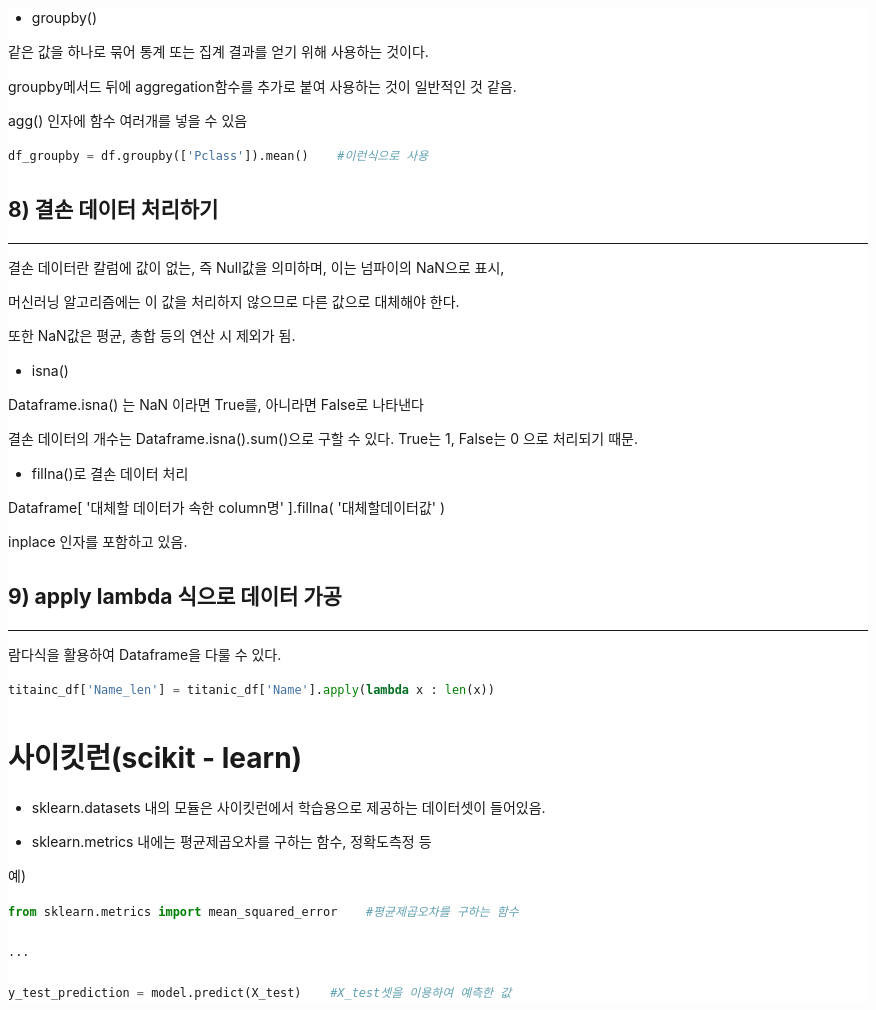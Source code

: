 * groupby() 

같은 값을 하나로 묶어 통계 또는 집계 결과를 얻기 위해 사용하는 것이다.

groupby메서드 뒤에 aggregation함수를 추가로 붙여 사용하는 것이 일반적인 것 같음.

agg() 인자에 함수 여러개를 넣을 수 있음

``` python
df_groupby = df.groupby(['Pclass']).mean()    #이런식으로 사용
```

## 8) 결손 데이터 처리하기
 ---

 결손 데이터란 칼럼에 값이 없는, 즉 Null값을 의미하며, 이는 넘파이의 NaN으로 표시,

 머신러닝 알고리즘에는 이 값을 처리하지 않으므로 다른 값으로 대체해야 한다. 
 
 또한 NaN값은 평균, 총합 등의 연산 시 제외가 됨.

 * isna()

 Dataframe.isna() 는 NaN 이라면 True를, 아니라면 False로 나타낸다

 결손 데이터의 개수는 Dataframe.isna().sum()으로 구할 수 있다. True는 1, False는 0 으로 처리되기 때문.

* fillna()로 결손 데이터 처리

Dataframe[ '대체할 데이터가 속한 column명' ].fillna( '대체할데이터값' )

inplace 인자를 포함하고 있음.

## 9) apply lambda 식으로 데이터 가공
---

람다식을 활용하여 Dataframe을 다룰 수 있다.


``` python
titainc_df['Name_len'] = titanic_df['Name'].apply(lambda x : len(x))
```

# 사이킷런(scikit - learn)

* sklearn.datasets 내의 모듈은 사이킷런에서 학습용으로 제공하는 데이터셋이 들어있음.

* sklearn.metrics 내에는 평균제곱오차를 구하는 함수, 정확도측정 등 

예)

``` python
from sklearn.metrics import mean_squared_error    #평균제곱오차를 구하는 함수

...

y_test_prediction = model.predict(X_test)    #X_test셋을 이용하여 예측한 값

```
